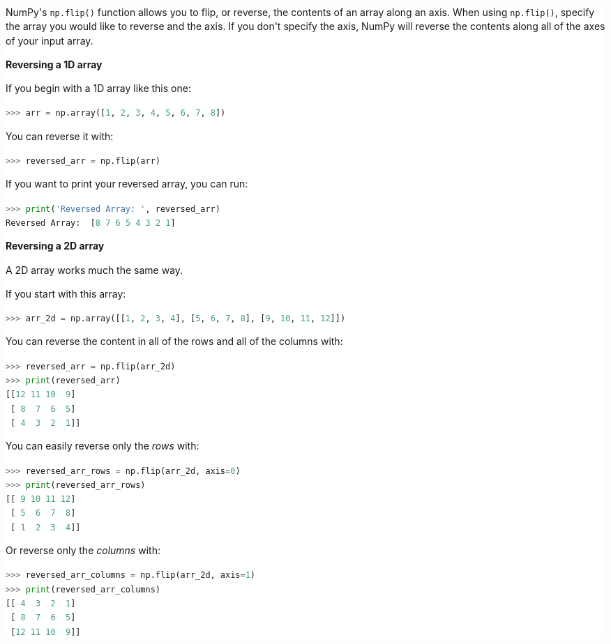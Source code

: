 NumPy\'s `np.flip()` function allows you to flip, or reverse, the contents of an array along an axis. When using `np.flip()`, specify the array you would like to reverse and the axis. If you don\'t specify the axis, NumPy will reverse the contents along all of the axes of your input array.

**Reversing a 1D array**

If you begin with a 1D array like this one:

```python
>>> arr = np.array([1, 2, 3, 4, 5, 6, 7, 8])
```

You can reverse it with:

```python
>>> reversed_arr = np.flip(arr)
```

If you want to print your reversed array, you can run:

```python
>>> print('Reversed Array: ', reversed_arr)
Reversed Array:  [8 7 6 5 4 3 2 1]
```

**Reversing a 2D array**

A 2D array works much the same way.

If you start with this array:

```python
>>> arr_2d = np.array([[1, 2, 3, 4], [5, 6, 7, 8], [9, 10, 11, 12]])
```

You can reverse the content in all of the rows and all of the columns with:

```python
>>> reversed_arr = np.flip(arr_2d)
>>> print(reversed_arr)
[[12 11 10  9]
 [ 8  7  6  5]
 [ 4  3  2  1]]
```

You can easily reverse only the *rows* with:

```python
>>> reversed_arr_rows = np.flip(arr_2d, axis=0)
>>> print(reversed_arr_rows)
[[ 9 10 11 12]
 [ 5  6  7  8]
 [ 1  2  3  4]]
```

Or reverse only the *columns* with:

```python
>>> reversed_arr_columns = np.flip(arr_2d, axis=1)
>>> print(reversed_arr_columns)
[[ 4  3  2  1]
 [ 8  7  6  5]
 [12 11 10  9]]
```

